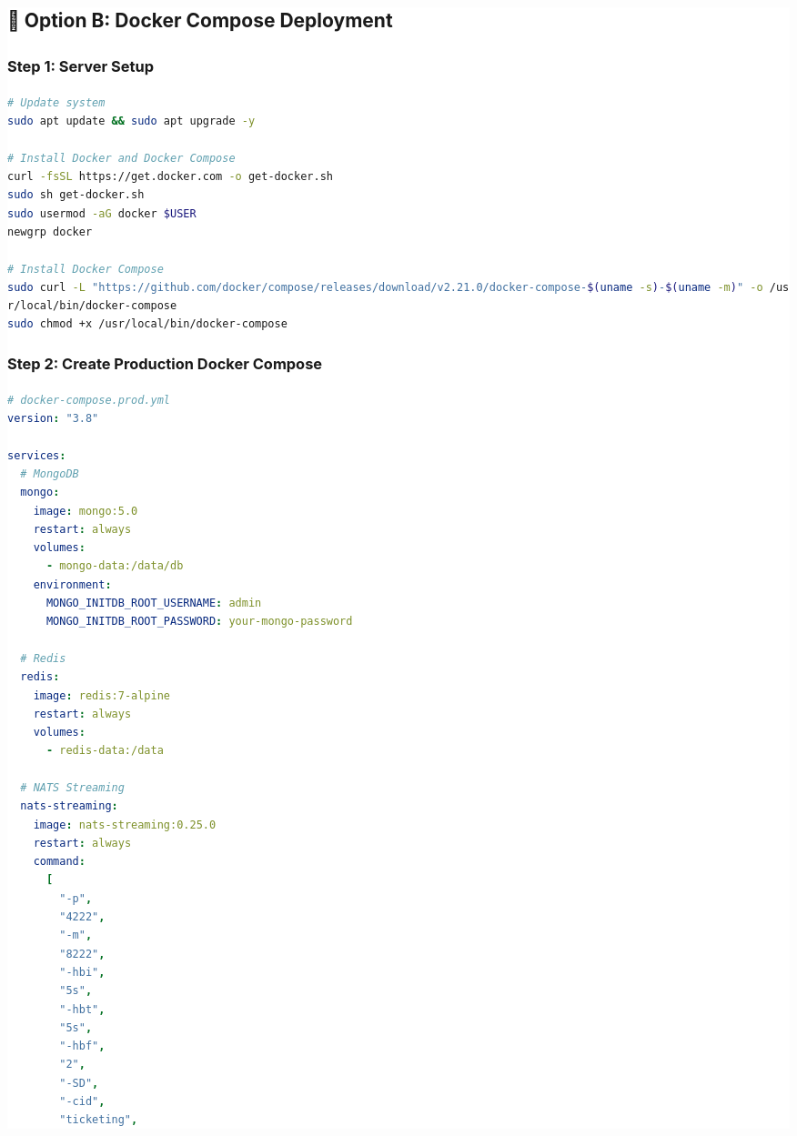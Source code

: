 
## 🐳 Option B: Docker Compose Deployment

### Step 1: Server Setup

```bash
# Update system
sudo apt update && sudo apt upgrade -y

# Install Docker and Docker Compose
curl -fsSL https://get.docker.com -o get-docker.sh
sudo sh get-docker.sh
sudo usermod -aG docker $USER
newgrp docker

# Install Docker Compose
sudo curl -L "https://github.com/docker/compose/releases/download/v2.21.0/docker-compose-$(uname -s)-$(uname -m)" -o /usr/local/bin/docker-compose
sudo chmod +x /usr/local/bin/docker-compose
```

### Step 2: Create Production Docker Compose

```yaml
# docker-compose.prod.yml
version: "3.8"

services:
  # MongoDB
  mongo:
    image: mongo:5.0
    restart: always
    volumes:
      - mongo-data:/data/db
    environment:
      MONGO_INITDB_ROOT_USERNAME: admin
      MONGO_INITDB_ROOT_PASSWORD: your-mongo-password

  # Redis
  redis:
    image: redis:7-alpine
    restart: always
    volumes:
      - redis-data:/data

  # NATS Streaming
  nats-streaming:
    image: nats-streaming:0.25.0
    restart: always
    command:
      [
        "-p",
        "4222",
        "-m",
        "8222",
        "-hbi",
        "5s",
        "-hbt",
        "5s",
        "-hbf",
        "2",
        "-SD",
        "-cid",
        "ticketing",
```